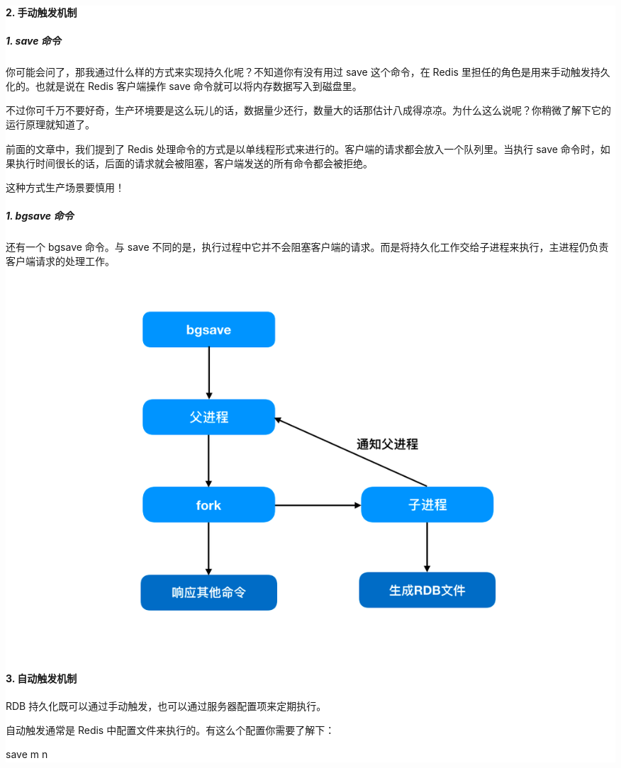 #### 2. 手动触发机制

##### 1. save 命令

你可能会问了，那我通过什么样的方式来实现持久化呢？不知道你有没有用过 save 这个命令，在 Redis 里担任的角色是用来手动触发持久化的。也就是说在 Redis 客户端操作 save 命令就可以将内存数据写入到磁盘里。

不过你可千万不要好奇，生产环境要是这么玩儿的话，数据量少还行，数量大的话那估计八成得凉凉。为什么这么说呢？你稍微了解下它的运行原理就知道了。

前面的文章中，我们提到了 Redis 处理命令的方式是以单线程形式来进行的。客户端的请求都会放入一个队列里。当执行 save 命令时，如果执行时间很长的话，后面的请求就会被阻塞，客户端发送的所有命令都会被拒绝。

这种方式生产场景要慎用！

##### 1. bgsave 命令

还有一个 bgsave 命令。与 save 不同的是，执行过程中它并不会阻塞客户端的请求。而是将持久化工作交给子进程来执行，主进程仍负责客户端请求的处理工作。
![bgsave](../../Image/1460815-20201103123857102-183835246.png "bgsave流程")

#### 3. 自动触发机制

RDB 持久化既可以通过手动触发，也可以通过服务器配置项来定期执行。

自动触发通常是 Redis 中配置文件来执行的。有这么个配置你需要了解下：

save m n
